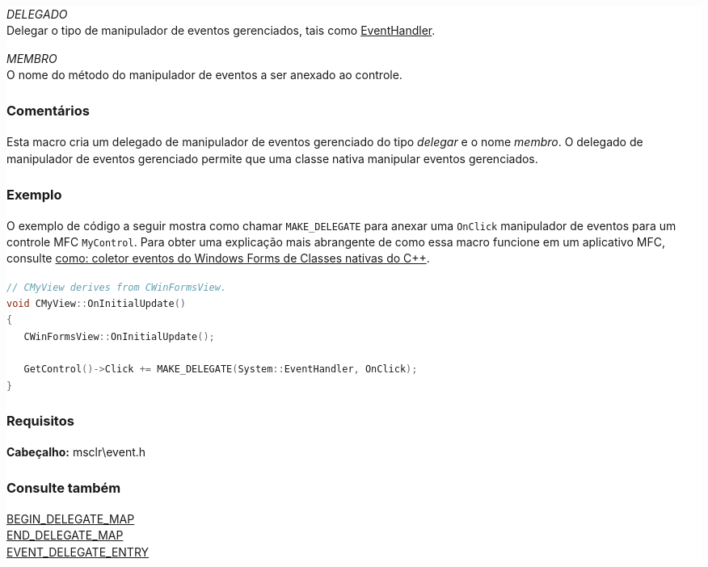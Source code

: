*DELEGADO*<br/>
Delegar o tipo de manipulador de eventos gerenciados, tais como [EventHandler](assetId:///T:System.EventHandler?qualifyHint=False&autoUpgrade=True).

*MEMBRO*<br/>
O nome do método do manipulador de eventos a ser anexado ao controle.

### <a name="remarks"></a>Comentários

Esta macro cria um delegado de manipulador de eventos gerenciado do tipo *delegar* e o nome *membro*. O delegado de manipulador de eventos gerenciado permite que uma classe nativa manipular eventos gerenciados.

### <a name="example"></a>Exemplo

O exemplo de código a seguir mostra como chamar `MAKE_DELEGATE` para anexar uma `OnClick` manipulador de eventos para um controle MFC `MyControl`. Para obter uma explicação mais abrangente de como essa macro funcione em um aplicativo MFC, consulte [como: coletor eventos do Windows Forms de Classes nativas do C++](../../dotnet/how-to-sink-windows-forms-events-from-native-cpp-classes.md).

```cpp
// CMyView derives from CWinFormsView.
void CMyView::OnInitialUpdate()
{
   CWinFormsView::OnInitialUpdate();

   GetControl()->Click += MAKE_DELEGATE(System::EventHandler, OnClick);
}
```

### <a name="requirements"></a>Requisitos

**Cabeçalho:** msclr\event.h

### <a name="see-also"></a>Consulte também

[BEGIN_DELEGATE_MAP](#begin_delegate_map)<br/>
[END_DELEGATE_MAP](#end_delegate_map)<br/>
[EVENT_DELEGATE_ENTRY](#event_delegate_entry)

